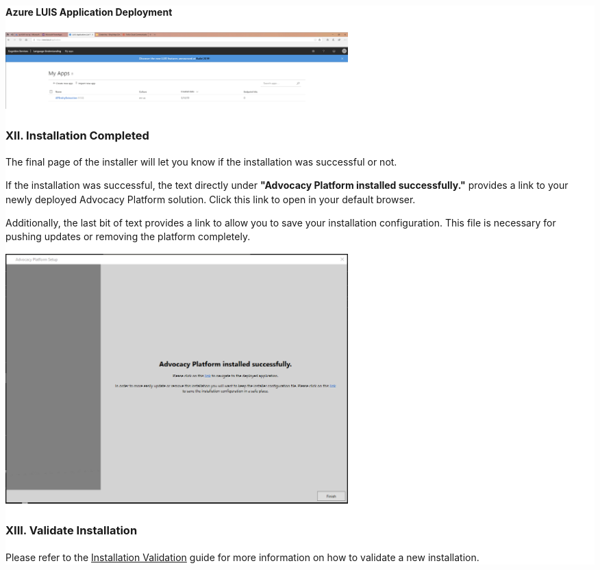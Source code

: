 #### Azure LUIS Application Deployment

<img src="../../media/installer/user-guide/install/install-deploy-luis-app-deployed.png"  style="width: 500px;" />

### XII. Installation Completed
The final page of the installer will let you know if the installation was successful or not. 

If the installation was successful, the text directly under **"Advocacy Platform installed successfully."** provides a link to your newly deployed Advocacy Platform solution. Click this link to open in your default browser.

Additionally, the last bit of text provides a link to allow you to save your installation configuration. This file is necessary for pushing updates or removing the platform completely.

<img src="../../media/installer/user-guide/install/install-completed.png" style="width: 500px;">

### XIII. Validate Installation
Please refer to the [Installation Validation](../installation-validation.md) guide for more information on how to validate a new installation.

